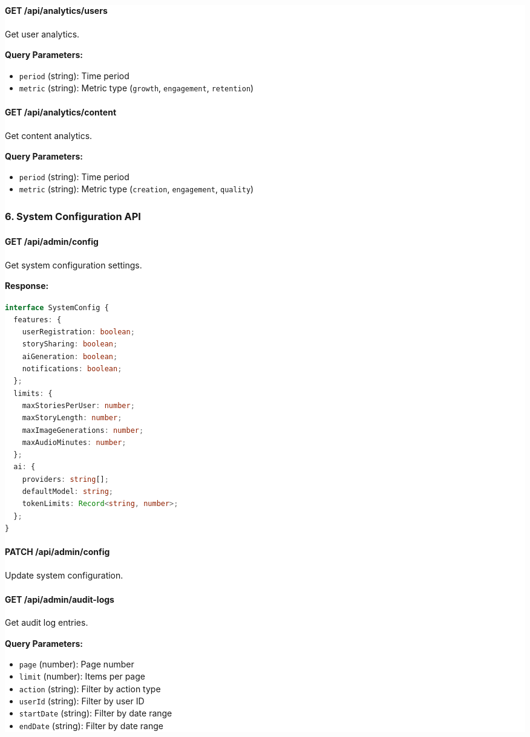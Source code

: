 #### GET /api/analytics/users
Get user analytics.

**Query Parameters:**
- `period` (string): Time period
- `metric` (string): Metric type (`growth`, `engagement`, `retention`)

#### GET /api/analytics/content
Get content analytics.

**Query Parameters:**
- `period` (string): Time period
- `metric` (string): Metric type (`creation`, `engagement`, `quality`)

### 6. System Configuration API

#### GET /api/admin/config
Get system configuration settings.

**Response:**
```typescript
interface SystemConfig {
  features: {
    userRegistration: boolean;
    storySharing: boolean;
    aiGeneration: boolean;
    notifications: boolean;
  };
  limits: {
    maxStoriesPerUser: number;
    maxStoryLength: number;
    maxImageGenerations: number;
    maxAudioMinutes: number;
  };
  ai: {
    providers: string[];
    defaultModel: string;
    tokenLimits: Record<string, number>;
  };
}
```

#### PATCH /api/admin/config
Update system configuration.

#### GET /api/admin/audit-logs
Get audit log entries.

**Query Parameters:**
- `page` (number): Page number
- `limit` (number): Items per page
- `action` (string): Filter by action type
- `userId` (string): Filter by user ID
- `startDate` (string): Filter by date range
- `endDate` (string): Filter by date range
